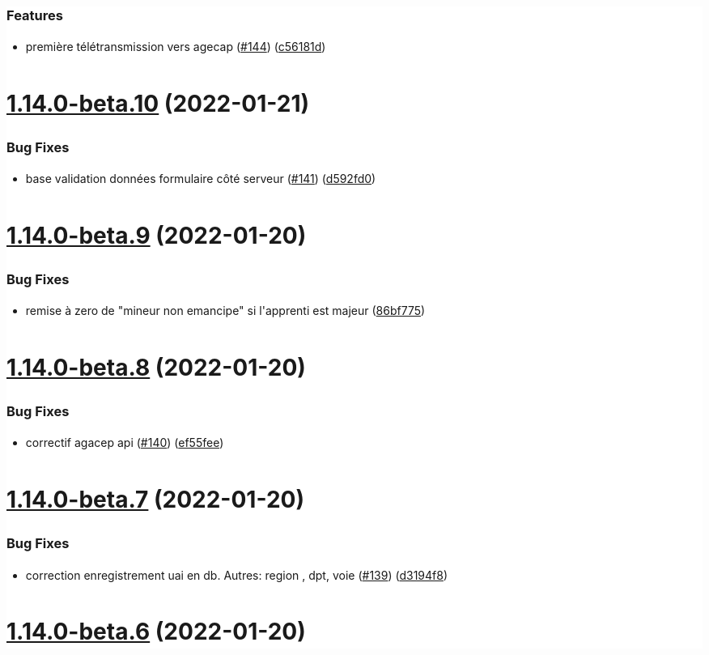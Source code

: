 
### Features

* première télétransmission vers agecap ([#144](https://github.com/mission-apprentissage/cerfa/issues/144)) ([c56181d](https://github.com/mission-apprentissage/cerfa/commit/c56181d64ccd9b526c730bab94e03b3232025b7b))

# [1.14.0-beta.10](https://github.com/mission-apprentissage/cerfa/compare/v1.14.0-beta.9...v1.14.0-beta.10) (2022-01-21)


### Bug Fixes

* base validation données formulaire côté serveur ([#141](https://github.com/mission-apprentissage/cerfa/issues/141)) ([d592fd0](https://github.com/mission-apprentissage/cerfa/commit/d592fd011917ba1737a498a5d6b3f81c80e1dd3d))

# [1.14.0-beta.9](https://github.com/mission-apprentissage/cerfa/compare/v1.14.0-beta.8...v1.14.0-beta.9) (2022-01-20)


### Bug Fixes

* remise à zero de "mineur non emancipe" si l'apprenti est majeur ([86bf775](https://github.com/mission-apprentissage/cerfa/commit/86bf7757909c23d13f2f2721366498906eda3373))

# [1.14.0-beta.8](https://github.com/mission-apprentissage/cerfa/compare/v1.14.0-beta.7...v1.14.0-beta.8) (2022-01-20)


### Bug Fixes

* correctif agacep api ([#140](https://github.com/mission-apprentissage/cerfa/issues/140)) ([ef55fee](https://github.com/mission-apprentissage/cerfa/commit/ef55feeaaca536c016c169b4c89ca3469735419b))

# [1.14.0-beta.7](https://github.com/mission-apprentissage/cerfa/compare/v1.14.0-beta.6...v1.14.0-beta.7) (2022-01-20)


### Bug Fixes

* correction enregistrement uai en db. Autres: region , dpt, voie ([#139](https://github.com/mission-apprentissage/cerfa/issues/139)) ([d3194f8](https://github.com/mission-apprentissage/cerfa/commit/d3194f8f05b23695069ca4bbf306eafb4d90409a))

# [1.14.0-beta.6](https://github.com/mission-apprentissage/cerfa/compare/v1.14.0-beta.5...v1.14.0-beta.6) (2022-01-20)
